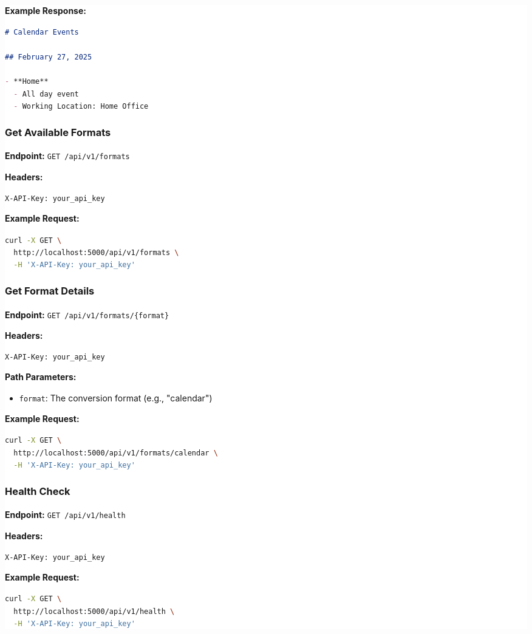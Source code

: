 **Example Response:**
```markdown
# Calendar Events

## February 27, 2025

- **Home**
  - All day event
  - Working Location: Home Office
```

### Get Available Formats

**Endpoint:** `GET /api/v1/formats`

**Headers:**
```
X-API-Key: your_api_key
```

**Example Request:**
```bash
curl -X GET \
  http://localhost:5000/api/v1/formats \
  -H 'X-API-Key: your_api_key'
```

### Get Format Details

**Endpoint:** `GET /api/v1/formats/{format}`

**Headers:**
```
X-API-Key: your_api_key
```

**Path Parameters:**
- `format`: The conversion format (e.g., "calendar")

**Example Request:**
```bash
curl -X GET \
  http://localhost:5000/api/v1/formats/calendar \
  -H 'X-API-Key: your_api_key'
```

### Health Check

**Endpoint:** `GET /api/v1/health`

**Headers:**
```
X-API-Key: your_api_key
```

**Example Request:**
```bash
curl -X GET \
  http://localhost:5000/api/v1/health \
  -H 'X-API-Key: your_api_key'
```

